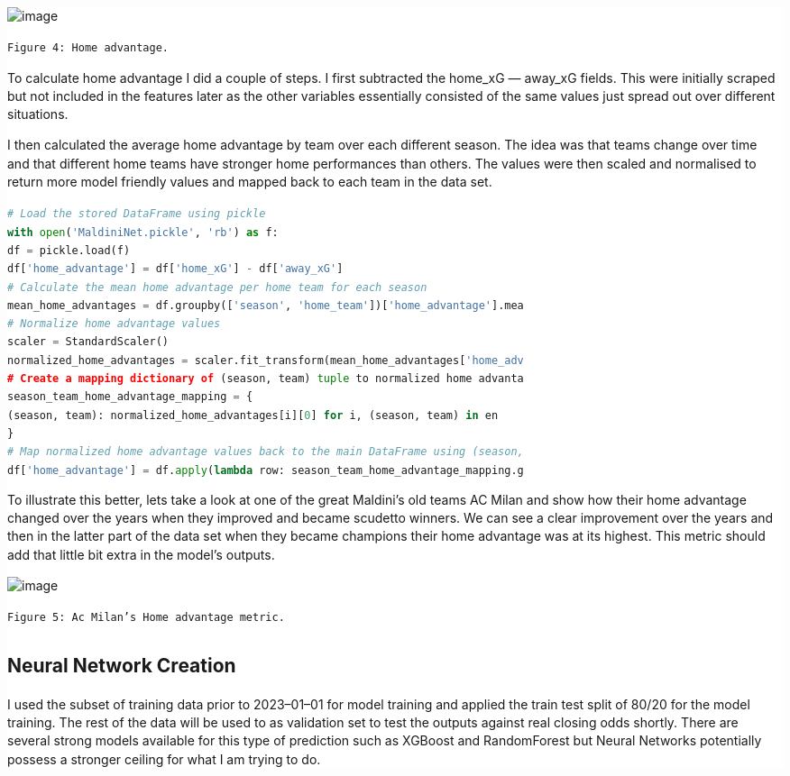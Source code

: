 ![image](https://github.com/user-attachments/assets/e8dc629b-c08b-4b11-a2e2-a6b2dc65e612)
```
Figure 4: Home advantage.
```
To calculate home advantage I did a couple of steps. I first subtracted the
home_xG — away_xG fields. This were initially scraped but not included in
the features later as the other variables essentially consisted of the same
values just spread out over different situations.


I then calculated the average home advantage by team over each different
season. The idea was that teams change over time and that different home
teams have stronger home performances than others. The values were then
scaled and normalised to return more model friendly values and mapped
back to each team in the data set.

```python
# Load the stored DataFrame using pickle
with open('MaldiniNet.pickle', 'rb') as f:
df = pickle.load(f)
df['home_advantage'] = df['home_xG'] - df['away_xG']
# Calculate the mean home advantage per home team for each season
mean_home_advantages = df.groupby(['season', 'home_team'])['home_advantage'].mea
# Normalize home advantage values
scaler = StandardScaler()
normalized_home_advantages = scaler.fit_transform(mean_home_advantages['home_adv
# Create a mapping dictionary of (season, team) tuple to normalized home advanta
season_team_home_advantage_mapping = {
(season, team): normalized_home_advantages[i][0] for i, (season, team) in en
}
# Map normalized home advantage values back to the main DataFrame using (season,
df['home_advantage'] = df.apply(lambda row: season_team_home_advantage_mapping.g
```
To illustrate this better, lets take a look at one of the great Maldini’s old
teams AC Milan and show how their home advantage changed over the years
when they improved and became scudetto winners. We can see a clear
improvement over the years and then in the latter part of the data set when
they became champions their home advantage was at its highest. This metric
should add that little bit extra in the model’s outputs.

![image](https://github.com/user-attachments/assets/80b4152d-11ac-4322-83c3-748f795042d2)
```
Figure 5: Ac Milan’s Home advantage metric.
```
## Neural Network Creation

I used the subset of training data prior to 2023–01–01 for model training and
applied the train test split of 80/20 for the model training. The rest of the
data will be used to as validation set to test the outputs against real closing
odds shortly. There are several strong models available for this type of
prediction such as XGBoost and RandomForest but Neural Networks
potentially possess a stronger ceiling for what I am trying to do.
